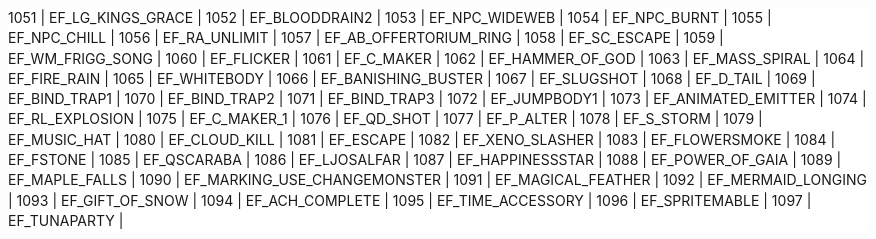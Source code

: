 1051 | EF_LG_KINGS_GRACE              |
1052 | EF_BLOODDRAIN2                 |
1053 | EF_NPC_WIDEWEB                 |
1054 | EF_NPC_BURNT                   |
1055 | EF_NPC_CHILL                   |
1056 | EF_RA_UNLIMIT                  |
1057 | EF_AB_OFFERTORIUM_RING         |
1058 | EF_SC_ESCAPE                   |
1059 | EF_WM_FRIGG_SONG               |
1060 | EF_FLICKER                     |
1061 | EF_C_MAKER                     |
1062 | EF_HAMMER_OF_GOD               |
1063 | EF_MASS_SPIRAL                 |
1064 | EF_FIRE_RAIN                   |
1065 | EF_WHITEBODY                   |
1066 | EF_BANISHING_BUSTER            |
1067 | EF_SLUGSHOT                    |
1068 | EF_D_TAIL                      |
1069 | EF_BIND_TRAP1                  |
1070 | EF_BIND_TRAP2                  |
1071 | EF_BIND_TRAP3                  |
1072 | EF_JUMPBODY1                   |
1073 | EF_ANIMATED_EMITTER            |
1074 | EF_RL_EXPLOSION                |
1075 | EF_C_MAKER_1                   |
1076 | EF_QD_SHOT                     |
1077 | EF_P_ALTER                     |
1078 | EF_S_STORM                     |
1079 | EF_MUSIC_HAT                   |
1080 | EF_CLOUD_KILL                  |
1081 | EF_ESCAPE                      |
1082 | EF_XENO_SLASHER                |
1083 | EF_FLOWERSMOKE                 |
1084 | EF_FSTONE                      |
1085 | EF_QSCARABA                    |
1086 | EF_LJOSALFAR                   |
1087 | EF_HAPPINESSSTAR               |
1088 | EF_POWER_OF_GAIA               |
1089 | EF_MAPLE_FALLS                 |
1090 | EF_MARKING_USE_CHANGEMONSTER   |
1091 | EF_MAGICAL_FEATHER             |
1092 | EF_MERMAID_LONGING             |
1093 | EF_GIFT_OF_SNOW                |
1094 | EF_ACH_COMPLETE                |
1095 | EF_TIME_ACCESSORY              |
1096 | EF_SPRITEMABLE                 |
1097 | EF_TUNAPARTY                   |
